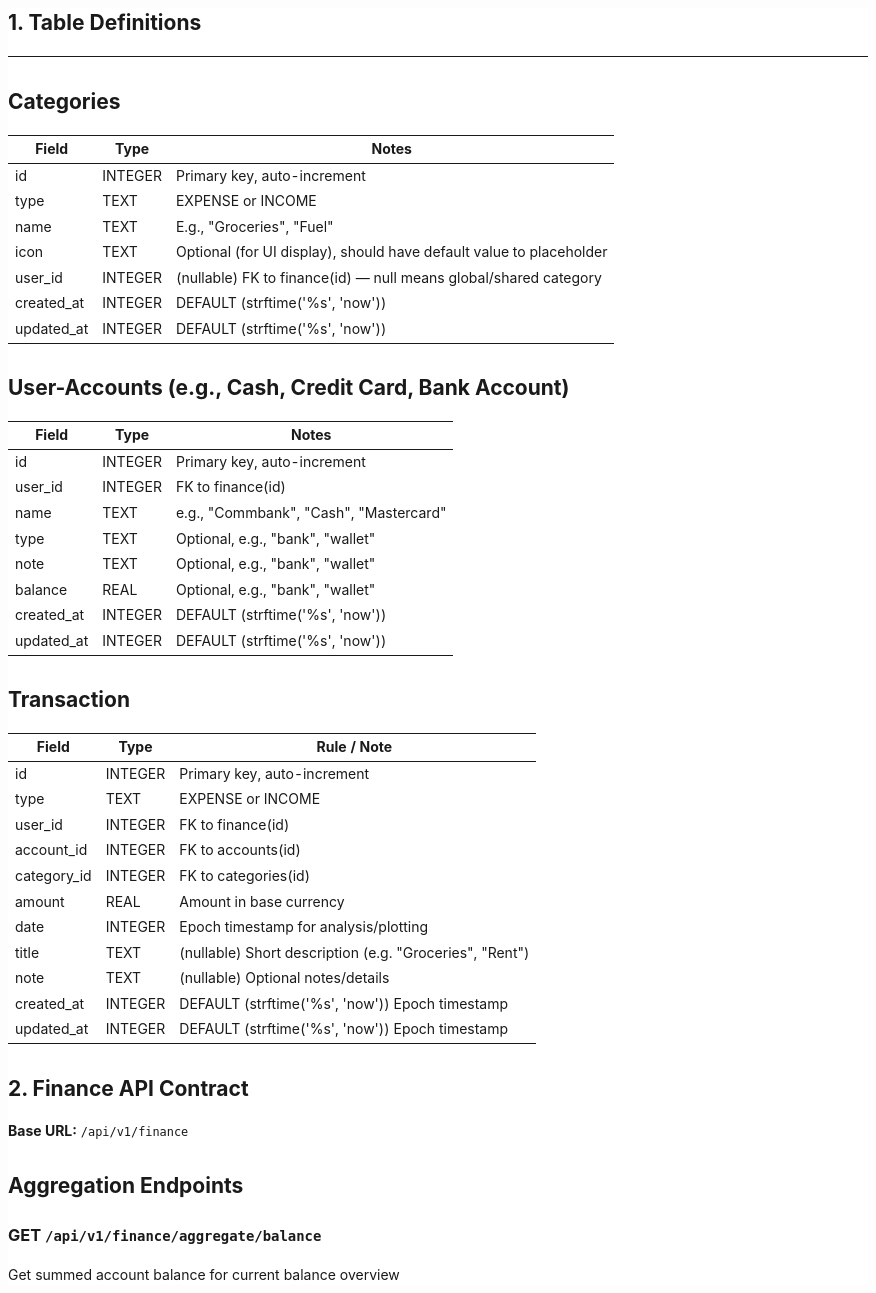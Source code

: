 ## 1. Table Definitions
------
## Categories
Field	| Type | 	Notes
------|------|---------
id	| INTEGER | 	Primary key, auto-increment
type |	TEXT |	EXPENSE or INCOME
name	| TEXT | 	E.g., "Groceries", "Fuel"
icon	| TEXT | 	Optional (for UI display), should have default value to placeholder
user_id	| INTEGER |  (nullable)	FK to finance(id) — null means global/shared category
created_at	| INTEGER | DEFAULT (strftime('%s', 'now'))	
updated_at	| INTEGER | DEFAULT (strftime('%s', 'now'))

## User-Accounts (e.g., Cash, Credit Card, Bank Account)
Field	| Type |	Notes
------|------|---------
id	| INTEGER |	Primary key, auto-increment
user_id	| INTEGER |	FK to finance(id)
name	| TEXT |	e.g., "Commbank", "Cash", "Mastercard"
type	| TEXT |	Optional, e.g., "bank", "wallet"
note | TEXT |	Optional, e.g., "bank", "wallet"
balance	| REAL |	Optional, e.g., "bank", "wallet"
created_at	| INTEGER |	DEFAULT (strftime('%s', 'now'))
updated_at	| INTEGER |	DEFAULT (strftime('%s', 'now'))

## Transaction
Field |	Type |	Rule / Note
------|------|---------------
id |	INTEGER |	Primary key, auto-increment
type|	TEXT |	EXPENSE or INCOME
user_id |	INTEGER |	FK to finance(id)
account_id |	INTEGER |	FK to accounts(id)
category_id |	INTEGER |	FK to categories(id)
amount |	REAL |	Amount in base currency
date |	INTEGER |	Epoch timestamp for analysis/plotting
title |	TEXT |	(nullable) Short description (e.g. "Groceries", "Rent")
note |	TEXT |	(nullable) Optional notes/details
created_at |	INTEGER |	DEFAULT (strftime('%s', 'now')) Epoch timestamp
updated_at |	INTEGER |	DEFAULT (strftime('%s', 'now')) Epoch timestamp

## 2. Finance API Contract
**Base URL:** `/api/v1/finance`

## Aggregation Endpoints
### GET `/api/v1/finance/aggregate/balance`
Get summed account balance for current balance overview
